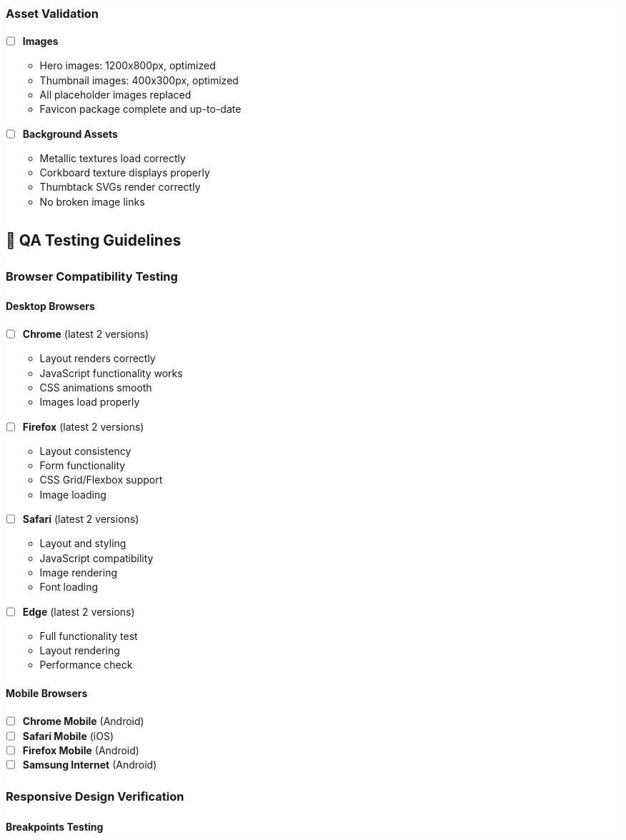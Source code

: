 ### Asset Validation

- [ ] **Images**
  - Hero images: 1200x800px, optimized
  - Thumbnail images: 400x300px, optimized
  - All placeholder images replaced
  - Favicon package complete and up-to-date

- [ ] **Background Assets**
  - Metallic textures load correctly
  - Corkboard texture displays properly
  - Thumbtack SVGs render correctly
  - No broken image links

## 🧪 QA Testing Guidelines

### Browser Compatibility Testing

#### Desktop Browsers

- [ ] **Chrome** (latest 2 versions)
  - Layout renders correctly
  - JavaScript functionality works
  - CSS animations smooth
  - Images load properly

- [ ] **Firefox** (latest 2 versions)
  - Layout consistency
  - Form functionality
  - CSS Grid/Flexbox support
  - Image loading

- [ ] **Safari** (latest 2 versions)
  - Layout and styling
  - JavaScript compatibility
  - Image rendering
  - Font loading

- [ ] **Edge** (latest 2 versions)
  - Full functionality test
  - Layout rendering
  - Performance check

#### Mobile Browsers

- [ ] **Chrome Mobile** (Android)
- [ ] **Safari Mobile** (iOS)
- [ ] **Firefox Mobile** (Android)
- [ ] **Samsung Internet** (Android)

### Responsive Design Verification

#### Breakpoints Testing
